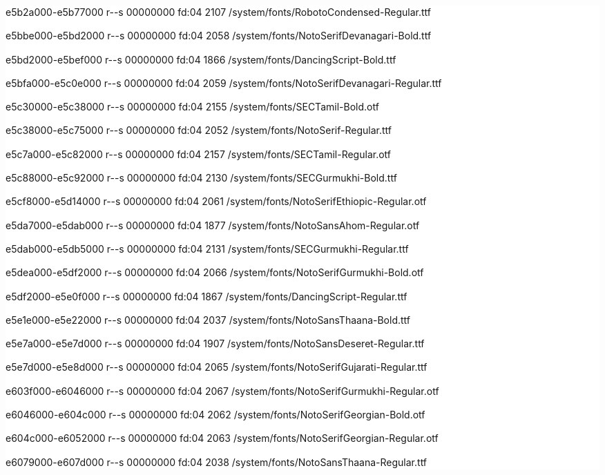 e5b2a000-e5b77000 r--s 00000000 fd:04 2107                               /system/fonts/RobotoCondensed-Regular.ttf

e5bbe000-e5bd2000 r--s 00000000 fd:04 2058                               /system/fonts/NotoSerifDevanagari-Bold.ttf

e5bd2000-e5bef000 r--s 00000000 fd:04 1866                               /system/fonts/DancingScript-Bold.ttf

e5bfa000-e5c0e000 r--s 00000000 fd:04 2059                               /system/fonts/NotoSerifDevanagari-Regular.ttf

e5c30000-e5c38000 r--s 00000000 fd:04 2155                               /system/fonts/SECTamil-Bold.otf

e5c38000-e5c75000 r--s 00000000 fd:04 2052                               /system/fonts/NotoSerif-Regular.ttf

e5c7a000-e5c82000 r--s 00000000 fd:04 2157                               /system/fonts/SECTamil-Regular.otf

e5c88000-e5c92000 r--s 00000000 fd:04 2130                               /system/fonts/SECGurmukhi-Bold.ttf

e5cf8000-e5d14000 r--s 00000000 fd:04 2061                               /system/fonts/NotoSerifEthiopic-Regular.otf

e5da7000-e5dab000 r--s 00000000 fd:04 1877                               /system/fonts/NotoSansAhom-Regular.otf

e5dab000-e5db5000 r--s 00000000 fd:04 2131                               /system/fonts/SECGurmukhi-Regular.ttf

e5dea000-e5df2000 r--s 00000000 fd:04 2066                               /system/fonts/NotoSerifGurmukhi-Bold.otf

e5df2000-e5e0f000 r--s 00000000 fd:04 1867                               /system/fonts/DancingScript-Regular.ttf

e5e1e000-e5e22000 r--s 00000000 fd:04 2037                               /system/fonts/NotoSansThaana-Bold.ttf

e5e7a000-e5e7d000 r--s 00000000 fd:04 1907                               /system/fonts/NotoSansDeseret-Regular.ttf

e5e7d000-e5e8d000 r--s 00000000 fd:04 2065                               /system/fonts/NotoSerifGujarati-Regular.ttf

e603f000-e6046000 r--s 00000000 fd:04 2067                               /system/fonts/NotoSerifGurmukhi-Regular.otf

e6046000-e604c000 r--s 00000000 fd:04 2062                               /system/fonts/NotoSerifGeorgian-Bold.otf

e604c000-e6052000 r--s 00000000 fd:04 2063                               /system/fonts/NotoSerifGeorgian-Regular.otf

e6079000-e607d000 r--s 00000000 fd:04 2038                               /system/fonts/NotoSansThaana-Regular.ttf

